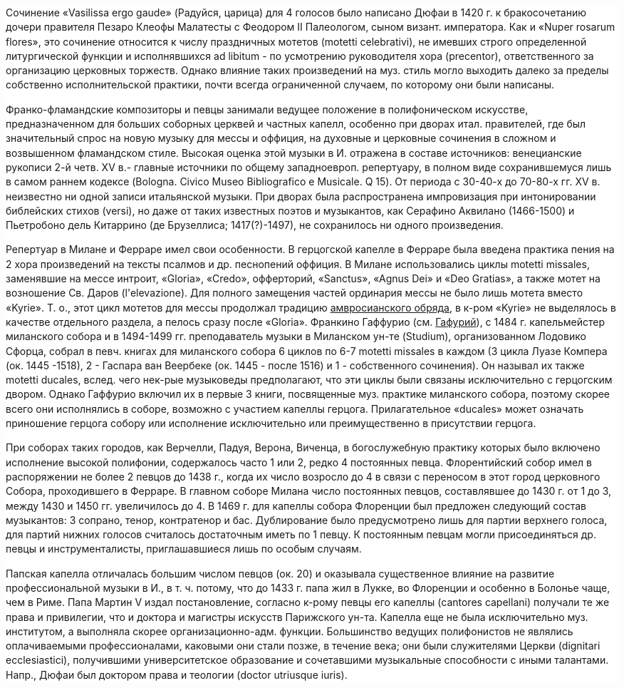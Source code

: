 Сочинение «Vasilissa ergo gaude» (Радуйся, царица) для 4 голосов было написано Дюфаи в 1420 г. к бракосочетанию дочери правителя Пезаро Клеофы Малатесты с Феодором II Палеологом, сыном визант. императора. Как и «Nuper rosarum flores», это сочинение относится к числу праздничных мотетов (motetti celebrativi), не имевших строго определенной литургической функции и исполнявшихся ad libitum - по усмотрению руководителя хора (precentor), ответственного за организацию церковных торжеств. Однако влияние таких произведений на муз. стиль могло выходить далеко за пределы собственно исполнительской практики, почти всегда ограниченной случаем, по которому они были написаны.

Франко-фламандские композиторы и певцы занимали ведущее положение в полифоническом искусстве, предназначенном для больших соборных церквей и частных капелл, особенно при дворах итал. правителей, где был значительный спрос на новую музыку для мессы и оффиция, на духовные и церковные сочинения в сложном и возвышенном фламандском стиле. Высокая оценка этой музыки в И. отражена в составе источников: венецианские рукописи 2-й четв. XV в.- главные источники по общему западноевроп. репертуару, в полном виде сохранившемуся лишь в самом раннем кодексе (Bologna. Civico Museo Bibliografico e Musicale. Q 15). От периода с 30-40-х до 70-80-х гг. XV в. неизвестно ни одной записи итальянской музыки. При дворах была распространена импровизация при интонировании библейских стихов (versi), но даже от таких известных поэтов и музыкантов, как Серафино Аквилано (1466-1500) и Пьетробоно дель Китаррино (де Брузеллиса; 1417(?)-1497), не сохранилось ни одного произведения.

Репертуар в Милане и Ферраре имел свои особенности. В герцогской капелле в Ферраре была введена практика пения на 2 хора произведений на тексты псалмов и др. песнопений оффиция. В Милане использовались циклы motetti missales, заменявшие на мессе интроит, «Gloria», «Credo», офферторий, «Sanctus», «Agnus Dei» и «Deo Gratias», а также мотет на возношение Св. Даров (l'elevazione). Для полного замещения частей ординария мессы не было лишь мотета вместо «Kyrie». Т. о., этот цикл мотетов для мессы продолжал традицию [амвросианского обряда](<https://pravenc.ru/text/Амвросианский обряд.html>), в к-ром «Kyrie» не выделялось в качестве отдельного раздела, а пелось сразу после «Gloria». Франкино Гаффурио (см. [Гафурий](https://pravenc.ru/text/Гафурий.html)), с 1484 г. капельмейстер миланского собора и в 1494-1499 гг. преподаватель музыки в Миланском ун-те (Studium), организованном Лодовико Сфорца, собрал в певч. книгах для миланского собора 6 циклов по 6-7 motetti missales в каждом (3 цикла Луазе Компера (ок. 1445 -1518), 2 - Гаспара ван Веербеке (ок. 1445 - после 1516) и 1 - собственного сочинения). Он называл их также motetti ducales, вслед. чего нек-рые музыковеды предполагают, что эти циклы были связаны исключительно с герцогским двором. Однако Гаффурио включил их в первые 3 книги, посвященные муз. практике миланского собора, поэтому скорее всего они исполнялись в соборе, возможно с участием капеллы герцога. Прилагательное «ducales» может означать приношение герцога собору или исполнение исключительно или преимущественно в присутствии герцога.

При соборах таких городов, как Верчелли, Падуя, Верона, Виченца, в богослужебную практику которых было включено исполнение высокой полифонии, содержалось часто 1 или 2, редко 4 постоянных певца. Флорентийский собор имел в распоряжении не более 2 певцов до 1438 г., когда их число возросло до 4 в связи с переносом в этот город церковного Собора, проходившего в Ферраре. В главном соборе Милана число постоянных певцов, составлявшее до 1430 г. от 1 до 3, между 1430 и 1450 гг. увеличилось до 4. В 1469 г. для капеллы собора Флоренции был предложен следующий состав музыкантов: 3 сопрано, тенор, контратенор и бас. Дублирование было предусмотрено лишь для партии верхнего голоса, для партий нижних голосов считалось достаточным иметь по 1 певцу. К постоянным певцам могли присоединяться др. певцы и инструменталисты, приглашавшиеся лишь по особым случаям.

Папская капелла отличалась большим числом певцов (ок. 20) и оказывала существенное влияние на развитие профессиональной музыки в И., в т. ч. потому, что до 1433 г. папа жил в Лукке, во Флоренции и особенно в Болонье чаще, чем в Риме. Папа Мартин V издал постановление, согласно к-рому певцы его капеллы (cantores capellani) получали те же права и привилегии, что и доктора и магистры искусств Парижского ун-та. Капелла еще не была исключительно муз. институтом, а выполняла скорее организационно-адм. функции. Большинство ведущих полифонистов не являлись оплачиваемыми профессионалами, каковыми они стали позже, в течение века; они были служителями Церкви (dignitari ecclesiastici), получившими университетское образование и сочетавшими музыкальные способности с иными талантами. Напр., Дюфаи был доктором права и теологии (doctor utriusque iuris).
